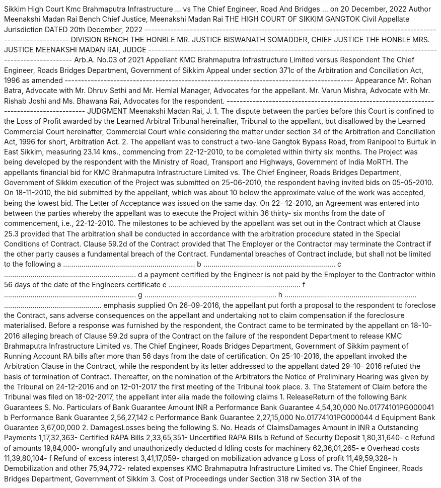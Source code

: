 Sikkim High Court Kmc Brahmaputra Infrastructure ... vs The Chief Engineer, Road And Bridges ... on 20 December, 2022 Author Meenakshi Madan Rai Bench Chief Justice, Meenakshi Madan Rai THE HIGH COURT OF SIKKIM  GANGTOK Civil Appellate Jurisdiction DATED  20th December, 2022 -------------------------------------------------------------------------------------------------------------- DIVISION BENCH  THE HONBLE MR. JUSTICE BISWANATH SOMADDER, CHIEF JUSTICE THE HONBLE MRS. JUSTICE MEENAKSHI MADAN RAI, JUDGE -------------------------------------------------------------------------------------------------------------- Arb.A. No.03 of 2021 Appellant  KMC Brahmaputra Infrastructure Limited versus Respondent  The Chief Engineer, Roads  Bridges Department, Government of Sikkim Appeal under section 371c of the Arbitration and Conciliation Act, 1996 as amended ----------------------------------------------------------------------------------------- Appearance Mr. Rohan Batra, Advocate with Mr. Dhruv Sethi and Mr. Hemlal Manager, Advocates for the appellant. Mr. Varun Mishra, Advocate with Mr. Rishab Joshi and Ms. Bhawana Rai, Advocates for the respondent. ----------------------------------------------------------------------------------------- JUDGMENT Meenakshi Madan Rai, J. 1. The dispute between the parties before this Court is confined to the Loss of Profit awarded by the Learned Arbitral Tribunal hereinafter, Tribunal to the appellant, but disallowed by the Learned Commercial Court hereinafter, Commercial Court while considering the matter under section 34 of the Arbitration and Conciliation Act, 1996 for short, Arbitration Act. 2. The appellant was to construct a two-lane Gangtok Bypass Road, from Ranipool to Burtuk in East Sikkim, measuring 23.14 kms., commencing from 22-12-2010, to be completed within thirty six months. The Project was being developed by the respondent with the Ministry of Road, Transport and Highways, Government of India MoRTH. The appellants financial bid for KMC Brahmaputra Infrastructure Limited vs. The Chief Engineer, Roads  Bridges Department, Government of Sikkim execution of the Project was submitted on 25-06-2010, the respondent having invited bids on 05-05-2010. On 18-11-2010, the bid submitted by the appellant, which was about 10 below the approximate value of the work was accepted, being the lowest bid. The Letter of Acceptance was issued on the same day. On 22- 12-2010, an Agreement was entered into between the parties whereby the appellant was to execute the Project within 36 thirty- six months from the date of commencement, i.e., 22-12-2010. The milestones to be achieved by the appellant was set out in the Contract which at Clause 25.3 provided that The arbitration shall be conducted in accordance with the arbitration procedure stated in the Special Conditions of Contract. Clause 59.2d of the Contract provided that The Employer or the Contractor may terminate the Contract if the other party causes a fundamental breach of the Contract. Fundamental breaches of Contract include, but shall not be limited to the following a ................................................................. b ................................................................. c ................................................................. d a payment certified by the Engineer is not paid by the Employer to the Contractor within 56 days of the date of the Engineers certificate e ................................................................. f ................................................................. g ................................................................. h ................................................................. ................................................ emphasis supplied On 26-09-2016, the appellant put forth a proposal to the respondent to foreclose the Contract, sans adverse consequences on the appellant and undertaking not to claim compensation if the foreclosure materialised. Before a response was furnished by the respondent, the Contract came to be terminated by the appellant on 18-10-2016 alleging breach of Clause 59.2d supra of the Contract on the failure of the respondent Department to release KMC Brahmaputra Infrastructure Limited vs. The Chief Engineer, Roads  Bridges Department, Government of Sikkim payment of Running Account RA bills after more than 56 days from the date of certification. On 25-10-2016, the appellant invoked the Arbitration Clause in the Contract, while the respondent by its letter addressed to the appellant dated 29-10- 2016 refuted the basis of termination of Contract. Thereafter, on the nomination of the Arbitrators the Notice of Preliminary Hearing was given by the Tribunal on 24-12-2016 and on 12-01-2017 the first meeting of the Tribunal took place. 3. The Statement of Claim before the Tribunal was filed on 18-02-2017, the appellant inter alia made the following claims 1. ReleaseReturn of the following Bank Guarantees S. No. Particulars of Bank Guarantee Amount INR a Performance Bank Guarantee 4,54,30,000 No.01774101PG000041 b Performance Bank Guarantee 2,56,27,142 c Performance Bank Guarantee 2,27,15,000 No.01774101PG000044 d Equipment Bank Guarantee 3,67,00,000 2. DamagesLosses being the following S. No. Heads of ClaimsDamages Amount in INR a Outstanding Payments 1,17,32,363- Certified RAPA Bills 2,33,65,351- Uncertified RAPA Bills b Refund of Security Deposit 1,80,31,640- c Refund of amounts 19,84,000- wrongfully and unauthorizedly deducted d Idling costs for machinery 62,36,01,265- e Overhead costs 11,39,80,104- f Refund of excess interest 3,41,17,059- charged on mobilization advance g Loss of profit 11,49,59,328- h Demobilization and other 75,94,772- related expenses KMC Brahmaputra Infrastructure Limited vs. The Chief Engineer, Roads  Bridges Department, Government of Sikkim 3. Cost of Proceedings under Section 318 rw Section 31A of the